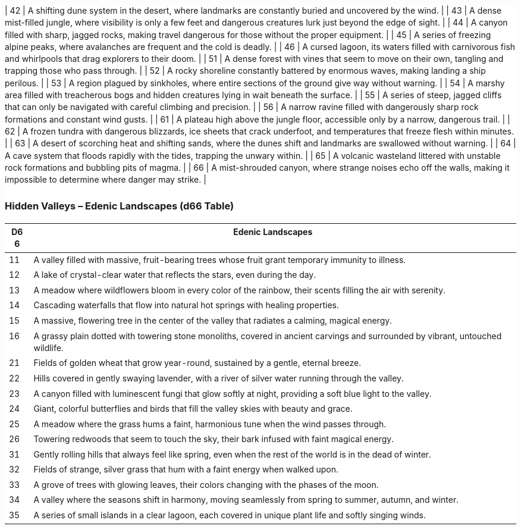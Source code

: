 | 42  | A shifting dune system in the desert, where landmarks are constantly buried and uncovered by the wind.                                       |
| 43  | A dense mist-filled jungle, where visibility is only a few feet and dangerous creatures lurk just beyond the edge of sight.                  |
| 44  | A canyon filled with sharp, jagged rocks, making travel dangerous for those without the proper equipment.                                    |
| 45  | A series of freezing alpine peaks, where avalanches are frequent and the cold is deadly.                                                     |
| 46  | A cursed lagoon, its waters filled with carnivorous fish and whirlpools that drag explorers to their doom.                                   |
| 51  | A dense forest with vines that seem to move on their own, tangling and trapping those who pass through.                                      |
| 52  | A rocky shoreline constantly battered by enormous waves, making landing a ship perilous.                                                     |
| 53  | A region plagued by sinkholes, where entire sections of the ground give way without warning.                                                 |
| 54  | A marshy area filled with treacherous bogs and hidden creatures lying in wait beneath the surface.                                           |
| 55  | A series of steep, jagged cliffs that can only be navigated with careful climbing and precision.                                             |
| 56  | A narrow ravine filled with dangerously sharp rock formations and constant wind gusts.                                                       |
| 61  | A plateau high above the jungle floor, accessible only by a narrow, dangerous trail.                                                         |
| 62  | A frozen tundra with dangerous blizzards, ice sheets that crack underfoot, and temperatures that freeze flesh within minutes.                |
| 63  | A desert of scorching heat and shifting sands, where the dunes shift and landmarks are swallowed without warning.                            |
| 64  | A cave system that floods rapidly with the tides, trapping the unwary within.                                                                |
| 65  | A volcanic wasteland littered with unstable rock formations and bubbling pits of magma.                                                      |
| 66  | A mist-shrouded canyon, where strange noises echo off the walls, making it impossible to determine where danger may strike.                  |

### **Hidden Valleys – Edenic Landscapes (d66 Table)**

| D66 | Edenic Landscapes                                                                                                                            | 
| --- | ------------------------------------------------------------------------------------------------------------------------------------------- |
| 11  | A valley filled with massive, fruit-bearing trees whose fruit grant temporary immunity to illness.                                            |
| 12  | A lake of crystal-clear water that reflects the stars, even during the day.                                                                  |
| 13  | A meadow where wildflowers bloom in every color of the rainbow, their scents filling the air with serenity.                                   |
| 14  | Cascading waterfalls that flow into natural hot springs with healing properties.                                                             |
| 15  | A massive, flowering tree in the center of the valley that radiates a calming, magical energy.                                                |
| 16  | A grassy plain dotted with towering stone monoliths, covered in ancient carvings and surrounded by vibrant, untouched wildlife.               |
| 21  | Fields of golden wheat that grow year-round, sustained by a gentle, eternal breeze.                                                          |
| 22  | Hills covered in gently swaying lavender, with a river of silver water running through the valley.                                            |
| 23  | A canyon filled with luminescent fungi that glow softly at night, providing a soft blue light to the valley.                                  |
| 24  | Giant, colorful butterflies and birds that fill the valley skies with beauty and grace.                                                      |
| 25  | A meadow where the grass hums a faint, harmonious tune when the wind passes through.                                                         |
| 26  | Towering redwoods that seem to touch the sky, their bark infused with faint magical energy.                                                   |
| 31  | Gently rolling hills that always feel like spring, even when the rest of the world is in the dead of winter.                                  |
| 32  | Fields of strange, silver grass that hum with a faint energy when walked upon.                                                               |
| 33  | A grove of trees with glowing leaves, their colors changing with the phases of the moon.                                                     |
| 34  | A valley where the seasons shift in harmony, moving seamlessly from spring to summer, autumn, and winter.                                     |
| 35  | A series of small islands in a clear lagoon, each covered in unique plant life and softly singing winds.                                      |